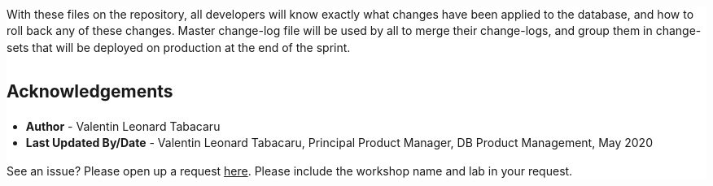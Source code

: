 With these files on the repository, all developers will know exactly what changes have been applied to the database, and how to roll back any of these changes. Master change-log file will be used by all to merge their change-logs, and group them in change-sets that will be deployed on production at the end of the sprint.

## Acknowledgements

- **Author** - Valentin Leonard Tabacaru
- **Last Updated By/Date** - Valentin Leonard Tabacaru, Principal Product Manager, DB Product Management, May 2020

See an issue? Please open up a request [here](https://github.com/oracle/learning-library/issues). Please include the workshop name and lab in your request.

